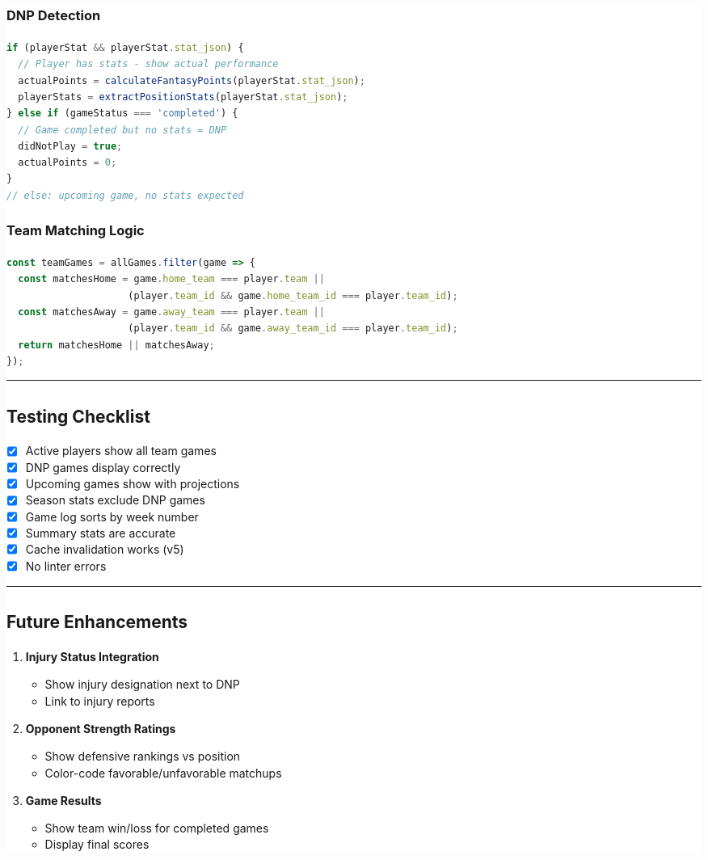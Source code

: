 ### DNP Detection
```typescript
if (playerStat && playerStat.stat_json) {
  // Player has stats - show actual performance
  actualPoints = calculateFantasyPoints(playerStat.stat_json);
  playerStats = extractPositionStats(playerStat.stat_json);
} else if (gameStatus === 'completed') {
  // Game completed but no stats = DNP
  didNotPlay = true;
  actualPoints = 0;
}
// else: upcoming game, no stats expected
```

### Team Matching Logic
```typescript
const teamGames = allGames.filter(game => {
  const matchesHome = game.home_team === player.team || 
                     (player.team_id && game.home_team_id === player.team_id);
  const matchesAway = game.away_team === player.team || 
                     (player.team_id && game.away_team_id === player.team_id);
  return matchesHome || matchesAway;
});
```

---

## Testing Checklist

- [x] Active players show all team games
- [x] DNP games display correctly
- [x] Upcoming games show with projections
- [x] Season stats exclude DNP games
- [x] Game log sorts by week number
- [x] Summary stats are accurate
- [x] Cache invalidation works (v5)
- [x] No linter errors

---

## Future Enhancements

1. **Injury Status Integration**
   - Show injury designation next to DNP
   - Link to injury reports

2. **Opponent Strength Ratings**
   - Show defensive rankings vs position
   - Color-code favorable/unfavorable matchups

3. **Game Results**
   - Show team win/loss for completed games
   - Display final scores
